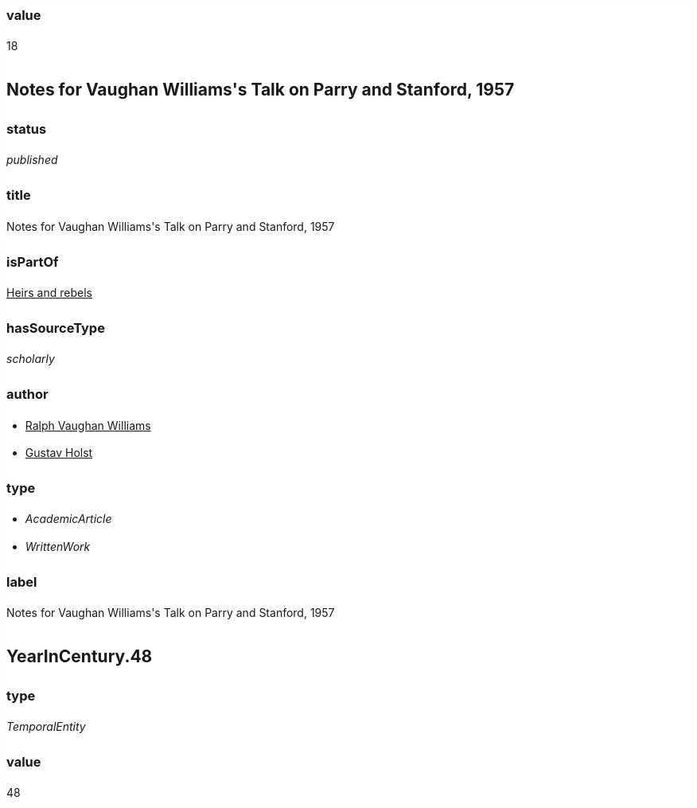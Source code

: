 ### value


18

## Notes for Vaughan Williams's Talk on Parry and Stanford, 1957

### status


*published*

### title


Notes for Vaughan Williams's Talk on Parry and Stanford, 1957

### isPartOf


[Heirs and rebels](#Heirs-and-rebels)

### hasSourceType


*scholarly*

### author

 - [Ralph Vaughan Williams](#Ralph-Vaughan-Williams)

 - [Gustav Holst](#Gustav-Holst)

### type

 - *AcademicArticle*

 - *WrittenWork*

### label


Notes for Vaughan Williams's Talk on Parry and Stanford, 1957

## YearInCentury.48

### type


*TemporalEntity*

### value


48
